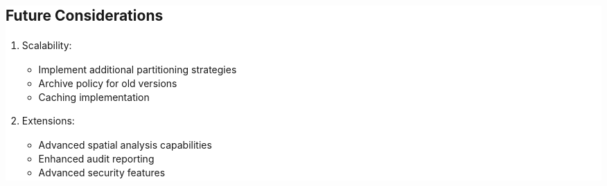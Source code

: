 ## Future Considerations

1. Scalability:
   - Implement additional partitioning strategies
   - Archive policy for old versions
   - Caching implementation

2. Extensions:
   - Advanced spatial analysis capabilities
   - Enhanced audit reporting
   - Advanced security features

